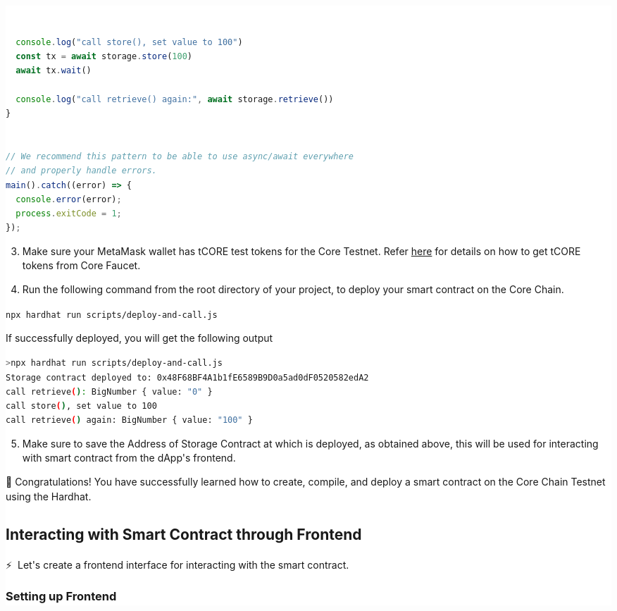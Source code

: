 ```javascript


  console.log("call store(), set value to 100")
  const tx = await storage.store(100)
  await tx.wait()
 
  console.log("call retrieve() again:", await storage.retrieve())
}


// We recommend this pattern to be able to use async/await everywhere
// and properly handle errors.
main().catch((error) => {
  console.error(error);
  process.exitCode = 1;
});
```
3. Make sure your MetaMask wallet has tCORE test tokens for the Core Testnet. Refer [here](https://docs.coredao.org/developer/develop-on-core/using-core-testnet/connect-to-core-testnet#testnet-facuet-tcore-account-funding) for details on how to get tCORE tokens from Core Faucet.


4. Run the following command from the root directory of your project, to deploy your smart contract on the Core Chain.


```bash
npx hardhat run scripts/deploy-and-call.js
```


If successfully deployed, you will get the following output


```bash
>npx hardhat run scripts/deploy-and-call.js
Storage contract deployed to: 0x48F68BF4A1b1fE6589B9D0a5ad0dF0520582edA2
call retrieve(): BigNumber { value: "0" }
call store(), set value to 100
call retrieve() again: BigNumber { value: "100" }
```
5. Make sure to save the Address of Storage Contract at which is deployed, as obtained above, this will be used for interacting with smart contract from the dApp's frontend.


🎉 Congratulations! You have successfully learned how to create, compile, and deploy a smart contract on the Core Chain Testnet using the Hardhat.


## Interacting with Smart Contract through Frontend


⚡ ️ Let's create a frontend interface for interacting with the smart contract.


### Setting up Frontend
